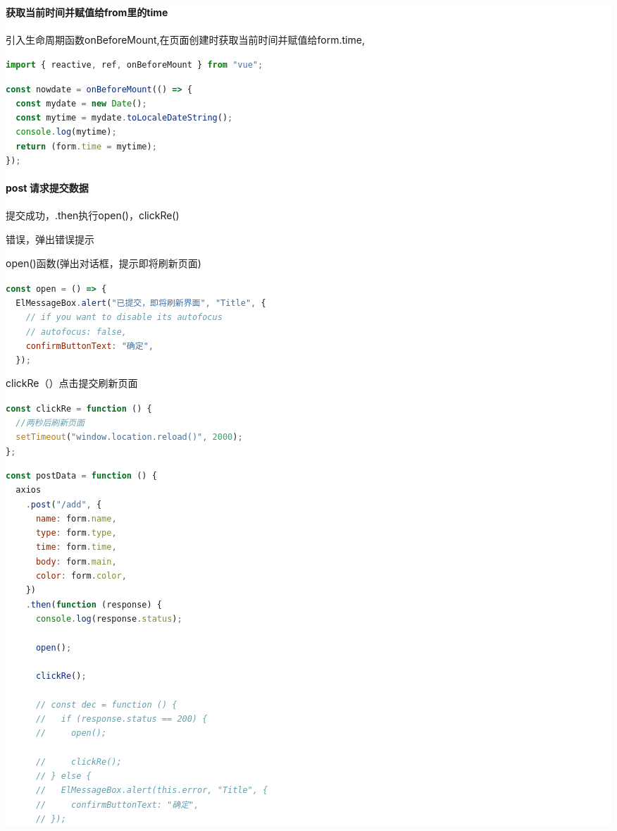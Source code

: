 #### 获取当前时间并赋值给from里的time

引入生命周期函数onBeforeMount,在页面创建时获取当前时间并赋值给form.time,

```javascript
import { reactive, ref, onBeforeMount } from "vue";
```

```javascript
const nowdate = onBeforeMount(() => {
  const mydate = new Date();
  const mytime = mydate.toLocaleDateString();
  console.log(mytime);
  return (form.time = mytime);
});    
```

#### post 请求提交数据

提交成功，.then执行open()，clickRe()

错误，弹出错误提示

open()函数(弹出对话框，提示即将刷新页面)

```javascript
const open = () => {
  ElMessageBox.alert("已提交，即将刷新界面", "Title", {
    // if you want to disable its autofocus
    // autofocus: false,
    confirmButtonText: "确定",
  });
```

clickRe（）点击提交刷新页面

```javascript
const clickRe = function () {
  //两秒后刷新页面
  setTimeout("window.location.reload()", 2000);
};
```

```javascript
const postData = function () {
  axios
    .post("/add", {
      name: form.name,
      type: form.type,
      time: form.time,
      body: form.main,
      color: form.color,
    })
    .then(function (response) {
      console.log(response.status);

      open();

      clickRe();

      // const dec = function () {
      //   if (response.status == 200) {
      //     open();

      //     clickRe();
      // } else {
      //   ElMessageBox.alert(this.error, "Title", {
      //     confirmButtonText: "确定",
      // });
```